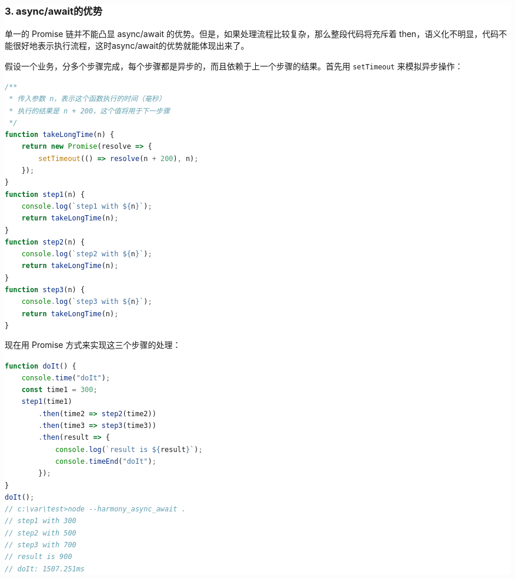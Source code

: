 ### 3. async/await的优势

单一的 Promise 链并不能凸显 async/await 的优势。但是，如果处理流程比较复杂，那么整段代码将充斥着 then，语义化不明显，代码不能很好地表示执行流程，这时async/await的优势就能体现出来了。

假设一个业务，分多个步骤完成，每个步骤都是异步的，而且依赖于上一个步骤的结果。首先用 `setTimeout` 来模拟异步操作：

```javascript
/**
 * 传入参数 n，表示这个函数执行的时间（毫秒）
 * 执行的结果是 n + 200，这个值将用于下一步骤
 */
function takeLongTime(n) {
    return new Promise(resolve => {
        setTimeout(() => resolve(n + 200), n);
    });
}
function step1(n) {
    console.log(`step1 with ${n}`);
    return takeLongTime(n);
}
function step2(n) {
    console.log(`step2 with ${n}`);
    return takeLongTime(n);
}
function step3(n) {
    console.log(`step3 with ${n}`);
    return takeLongTime(n);
}

```

现在用 Promise 方式来实现这三个步骤的处理：

```javascript
function doIt() {
    console.time("doIt");
    const time1 = 300;
    step1(time1)
        .then(time2 => step2(time2))
        .then(time3 => step3(time3))
        .then(result => {
            console.log(`result is ${result}`);
            console.timeEnd("doIt");
        });
}
doIt();
// c:\var\test>node --harmony_async_await .
// step1 with 300
// step2 with 500
// step3 with 700
// result is 900
// doIt: 1507.251ms

```
